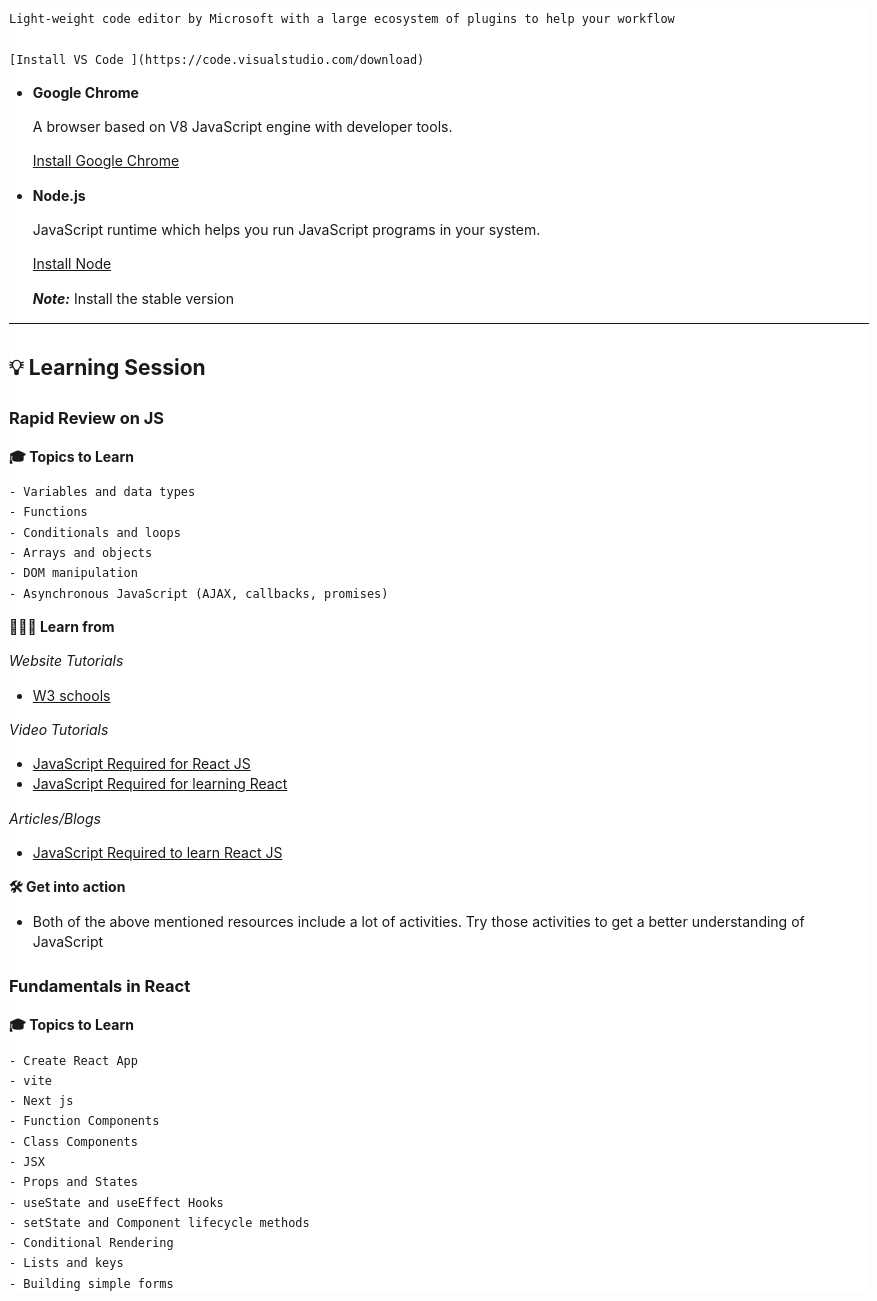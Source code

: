     Light-weight code editor by Microsoft with a large ecosystem of plugins to help your workflow
    
    [Install VS Code ](https://code.visualstudio.com/download)
- **Google Chrome**
    
    A browser based on V8 JavaScript engine with developer tools.
    
    [Install Google Chrome](https://www.google.com/chrome/)
- **Node.js**

    JavaScript runtime which helps you run JavaScript programs in your system.

    [Install Node](https://nodejs.org/en/download/)

    ***Note:*** Install the stable version
---

## 💡 Learning Session

### Rapid Review on JS

**🎓 Topics to Learn**
```
- Variables and data types
- Functions
- Conditionals and loops
- Arrays and objects
- DOM manipulation
- Asynchronous JavaScript (AJAX, callbacks, promises)
```

**🧑🏻‍💻 Learn from**


*Website Tutorials*
- [W3 schools](https://www.w3schools.com/js/)

*Video Tutorials*
- [JavaScript Required for React JS](https://youtu.be/m55PTVUrlnA)
- [JavaScript Required for learning React](https://youtu.be/WzXaeRQKI0c)

*Articles/Blogs*

- [JavaScript Required to learn React JS](https://blog.logrocket.com/javascript-concepts-before-learning-react/)

**🛠️ Get into action**
- Both of the above mentioned resources include a lot of activities. Try those activities to get a better understanding of JavaScript

### Fundamentals in React

**🎓 Topics to Learn**
```
- Create React App
- vite
- Next js
- Function Components
- Class Components
- JSX
- Props and States
- useState and useEffect Hooks
- setState and Component lifecycle methods
- Conditional Rendering
- Lists and keys
- Building simple forms
```
